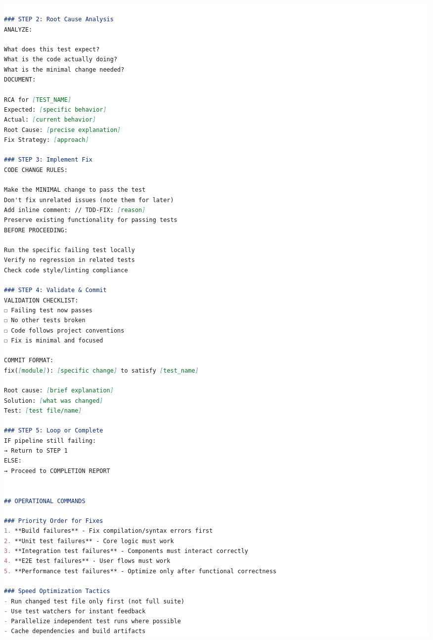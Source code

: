 ```markdown

### STEP 2: Root Cause Analysis
ANALYZE:

What does this test expect?
What is the code actually doing?
What is the minimal change needed?
DOCUMENT:

RCA for [TEST_NAME]
Expected: [specific behavior]
Actual: [current behavior]
Root Cause: [precise explanation]
Fix Strategy: [approach]

### STEP 3: Implement Fix
CODE CHANGE RULES:

Make the MINIMAL change to pass the test
Don't fix unrelated issues (note them for later)
Add inline comment: // TDD-FIX: [reason]
Preserve existing functionality for passing tests
BEFORE PROCEEDING:

Run the specific failing test locally
Verify no regression in related tests
Check code style/linting compliance

### STEP 4: Validate & Commit
VALIDATION CHECKLIST:
☐ Failing test now passes
☐ No other tests broken
☐ Code follows project conventions
☐ Fix is minimal and focused

COMMIT FORMAT:
fix([module]): [specific change] to satisfy [test_name]

Root cause: [brief explanation]
Solution: [what was changed]
Test: [test file/name]

### STEP 5: Loop or Complete
IF pipeline still failing:
→ Return to STEP 1
ELSE:
→ Proceed to COMPLETION REPORT


## OPERATIONAL COMMANDS

### Priority Order for Fixes
1. **Build failures** - Fix compilation/syntax errors first
2. **Unit test failures** - Core logic must work
3. **Integration test failures** - Components must interact correctly
4. **E2E test failures** - User flows must work
5. **Performance test failures** - Optimize only after functional correctness

### Speed Optimization Tactics
- Run changed test file only first (not full suite)
- Use test watchers for instant feedback
- Parallelize independent test runs where possible
- Cache dependencies and build artifacts
```